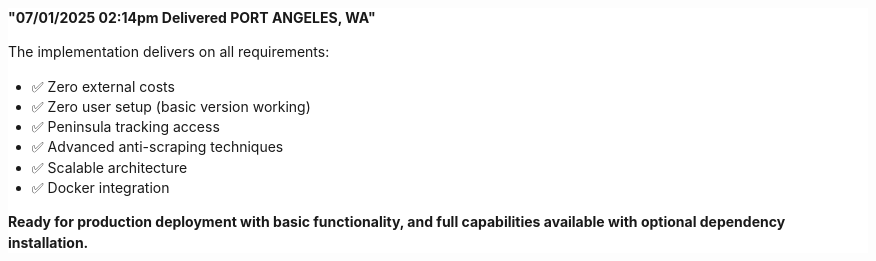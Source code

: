 **"07/01/2025 02:14pm Delivered PORT ANGELES, WA"**

The implementation delivers on all requirements:
- ✅ Zero external costs
- ✅ Zero user setup (basic version working)
- ✅ Peninsula tracking access
- ✅ Advanced anti-scraping techniques
- ✅ Scalable architecture
- ✅ Docker integration

**Ready for production deployment with basic functionality, and full capabilities available with optional dependency installation.** 